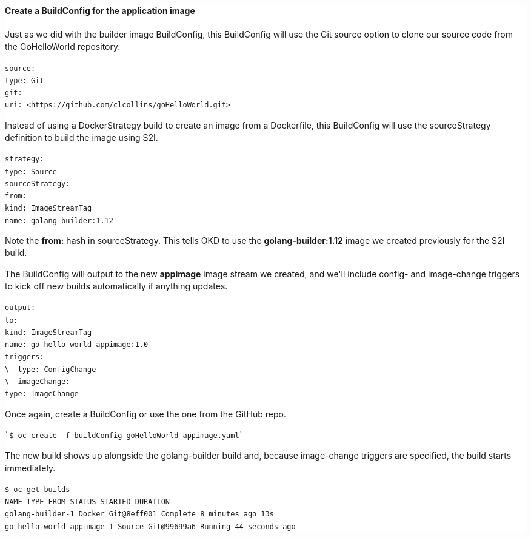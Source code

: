 #### Create a BuildConfig for the application image

Just as we did with the builder image BuildConfig, this BuildConfig will use the Git source option to clone our source code from the GoHelloWorld repository.


```
source:
type: Git
git:
uri: <https://github.com/clcollins/goHelloWorld.git>
```

Instead of using a DockerStrategy build to create an image from a Dockerfile, this BuildConfig will use the sourceStrategy definition to build the image using S2I.


```
strategy:
type: Source
sourceStrategy:
from:
kind: ImageStreamTag
name: golang-builder:1.12
```

Note the **from:** hash in sourceStrategy. This tells OKD to use the **golang-builder:1.12** image we created previously for the S2I build.

The BuildConfig will output to the new **appimage** image stream we created, and we'll include config- and image-change triggers to kick off new builds automatically if anything updates.


```
output:
to:
kind: ImageStreamTag
name: go-hello-world-appimage:1.0
triggers:
\- type: ConfigChange
\- imageChange:
type: ImageChange
```

Once again, create a BuildConfig or use the one from the GitHub repo.


```
`$ oc create -f buildConfig-goHelloWorld-appimage.yaml`
```

The new build shows up alongside the golang-builder build and, because image-change triggers are specified, the build starts immediately.


```
$ oc get builds
NAME TYPE FROM STATUS STARTED DURATION
golang-builder-1 Docker Git@8eff001 Complete 8 minutes ago 13s
go-hello-world-appimage-1 Source Git@99699a6 Running 44 seconds ago
```
